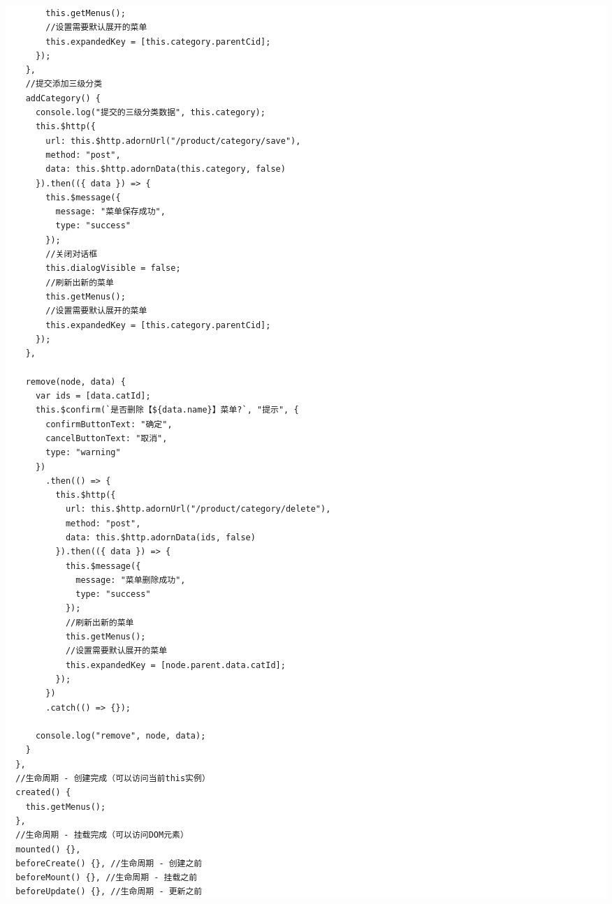 ```html
        this.getMenus();
        //设置需要默认展开的菜单
        this.expandedKey = [this.category.parentCid];
      });
    },
    //提交添加三级分类
    addCategory() {
      console.log("提交的三级分类数据", this.category);
      this.$http({
        url: this.$http.adornUrl("/product/category/save"),
        method: "post",
        data: this.$http.adornData(this.category, false)
      }).then(({ data }) => {
        this.$message({
          message: "菜单保存成功",
          type: "success"
        });
        //关闭对话框
        this.dialogVisible = false;
        //刷新出新的菜单
        this.getMenus();
        //设置需要默认展开的菜单
        this.expandedKey = [this.category.parentCid];
      });
    },

    remove(node, data) {
      var ids = [data.catId];
      this.$confirm(`是否删除【${data.name}】菜单?`, "提示", {
        confirmButtonText: "确定",
        cancelButtonText: "取消",
        type: "warning"
      })
        .then(() => {
          this.$http({
            url: this.$http.adornUrl("/product/category/delete"),
            method: "post",
            data: this.$http.adornData(ids, false)
          }).then(({ data }) => {
            this.$message({
              message: "菜单删除成功",
              type: "success"
            });
            //刷新出新的菜单
            this.getMenus();
            //设置需要默认展开的菜单
            this.expandedKey = [node.parent.data.catId];
          });
        })
        .catch(() => {});

      console.log("remove", node, data);
    }
  },
  //生命周期 - 创建完成（可以访问当前this实例）
  created() {
    this.getMenus();
  },
  //生命周期 - 挂载完成（可以访问DOM元素）
  mounted() {},
  beforeCreate() {}, //生命周期 - 创建之前
  beforeMount() {}, //生命周期 - 挂载之前
  beforeUpdate() {}, //生命周期 - 更新之前
```
